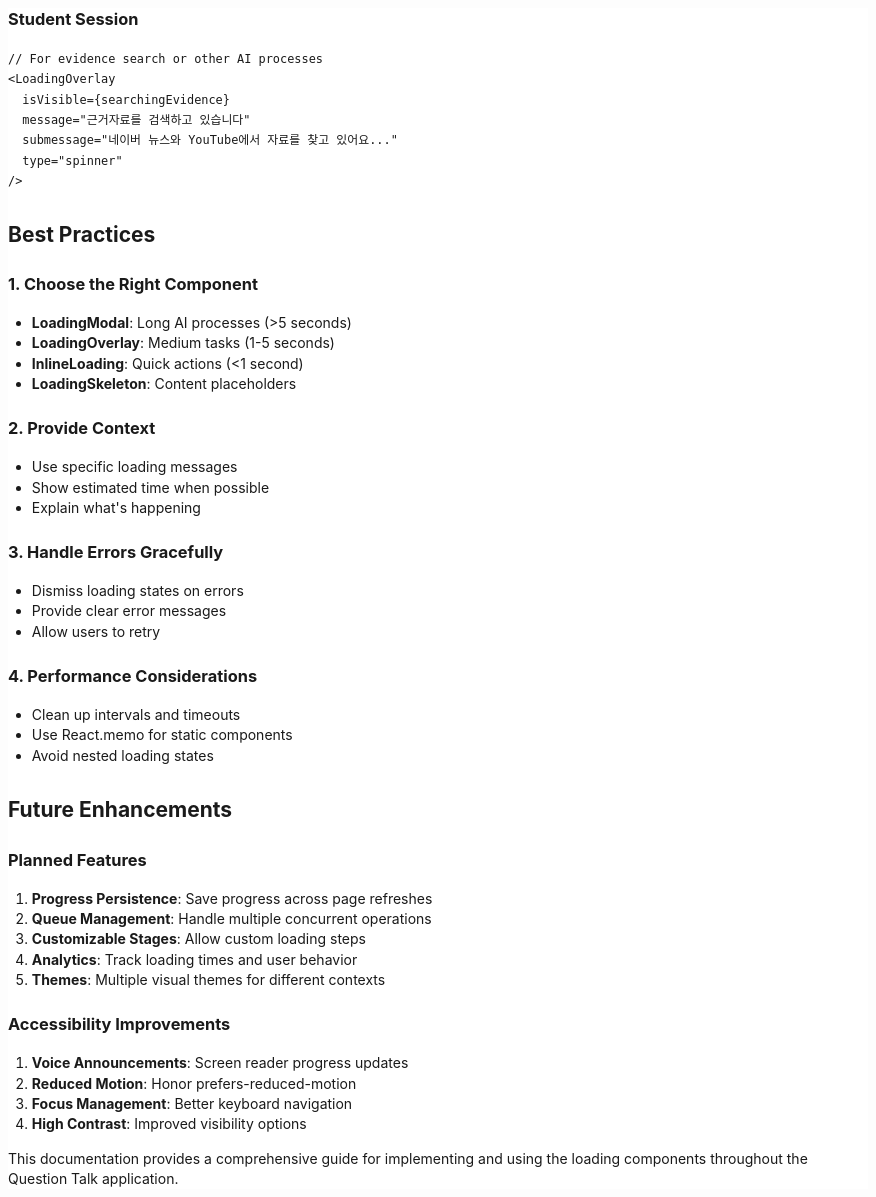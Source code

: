 ### Student Session
```tsx
// For evidence search or other AI processes
<LoadingOverlay
  isVisible={searchingEvidence}
  message="근거자료를 검색하고 있습니다"
  submessage="네이버 뉴스와 YouTube에서 자료를 찾고 있어요..."
  type="spinner"
/>
```

## Best Practices

### 1. Choose the Right Component
- **LoadingModal**: Long AI processes (>5 seconds)
- **LoadingOverlay**: Medium tasks (1-5 seconds)
- **InlineLoading**: Quick actions (<1 second)
- **LoadingSkeleton**: Content placeholders

### 2. Provide Context
- Use specific loading messages
- Show estimated time when possible
- Explain what's happening

### 3. Handle Errors Gracefully
- Dismiss loading states on errors
- Provide clear error messages
- Allow users to retry

### 4. Performance Considerations
- Clean up intervals and timeouts
- Use React.memo for static components
- Avoid nested loading states

## Future Enhancements

### Planned Features
1. **Progress Persistence**: Save progress across page refreshes
2. **Queue Management**: Handle multiple concurrent operations
3. **Customizable Stages**: Allow custom loading steps
4. **Analytics**: Track loading times and user behavior
5. **Themes**: Multiple visual themes for different contexts

### Accessibility Improvements
1. **Voice Announcements**: Screen reader progress updates
2. **Reduced Motion**: Honor prefers-reduced-motion
3. **Focus Management**: Better keyboard navigation
4. **High Contrast**: Improved visibility options

This documentation provides a comprehensive guide for implementing and using the loading components throughout the Question Talk application.
